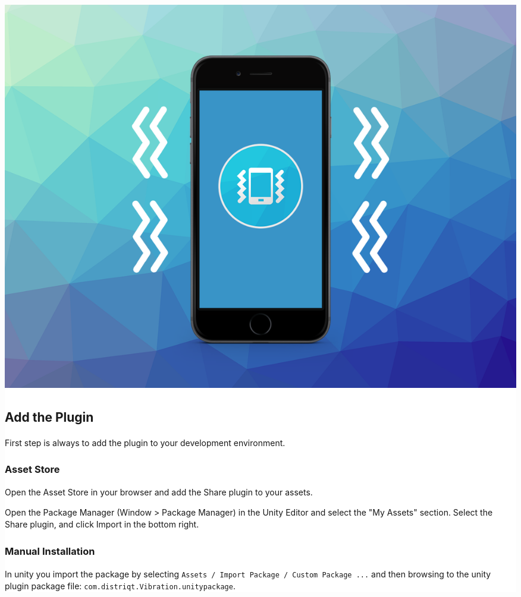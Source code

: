 ![](images/promo.png)




## Add the Plugin

First step is always to add the plugin to your development environment. 


### Asset Store

Open the Asset Store in your browser and add the Share plugin to your assets.

Open the Package Manager (Window > Package Manager) in the Unity Editor and select the "My Assets" section. Select the Share plugin, and click Import in the bottom right.


### Manual Installation

In unity you import the package by selecting `Assets / Import Package / Custom Package ...` and then browsing to the unity plugin package file: `com.distriqt.Vibration.unitypackage`.
